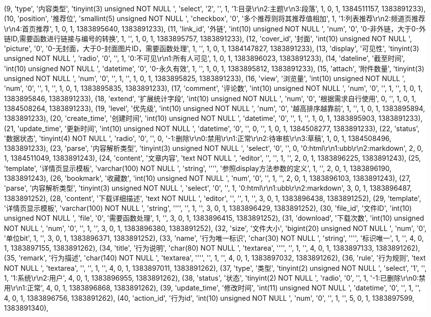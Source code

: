 (9, 'type', '内容类型', 'tinyint(3) unsigned NOT NULL ', 'select', '2', '', 1, '1:目录\r\n2:主题\r\n3:段落', 1, 0, 1, 1384511157, 1383891233),
(10, 'position', '推荐位', 'smallint(5) unsigned NOT NULL ', 'checkbox', '0', '多个推荐则将其推荐值相加', 1, '1:列表推荐\r\n2:频道页推荐\r\n4:首页推荐', 1, 0, 1, 1383895640, 1383891233),
(11, 'link_id', '外链', 'int(10) unsigned NOT NULL ', 'num', '0', '0-非外链，大于0-外链ID,需要函数进行链接与编号的转换', 1, '', 1, 0, 1, 1383895757, 1383891233),
(12, 'cover_id', '封面', 'int(10) unsigned NOT NULL ', 'picture', '0', '0-无封面，大于0-封面图片ID，需要函数处理', 1, '', 1, 0, 1, 1384147827, 1383891233),
(13, 'display', '可见性', 'tinyint(3) unsigned NOT NULL ', 'radio', '0', '', 1, '0:不可见\r\n1:所有人可见', 1, 0, 1, 1383896023, 1383891233),
(14, 'dateline', '截至时间', 'int(10) unsigned NOT NULL ', 'datetime', '0', '0-永久有效', 1, '', 1, 0, 1, 1383895812, 1383891233),
(15, 'attach', '附件数量', 'tinyint(3) unsigned NOT NULL ', 'num', '0', '', 1, '', 1, 0, 1, 1383895825, 1383891233),
(16, 'view', '浏览量', 'int(10) unsigned NOT NULL ', 'num', '0', '', 1, '', 1, 0, 1, 1383895835, 1383891233),
(17, 'comment', '评论数', 'int(10) unsigned NOT NULL ', 'num', '0', '', 1, '', 1, 0, 1, 1383895846, 1383891233),
(18, 'extend', '扩展统计字段', 'int(10) unsigned NOT NULL ', 'num', '0', '根据需求自行使用', 0, '', 1, 0, 1, 1384508264, 1383891233),
(19, 'level', '优先级', 'int(10) unsigned NOT NULL ', 'num', '0', '越高排序越靠前', 1, '', 1, 0, 1, 1383895894, 1383891233),
(20, 'create_time', '创建时间', 'int(10) unsigned NOT NULL ', 'datetime', '0', '', 1, '', 1, 0, 1, 1383895903, 1383891233),
(21, 'update_time', '更新时间', 'int(10) unsigned NOT NULL ', 'datetime', '0', '', 0, '', 1, 0, 1, 1384508277, 1383891233),
(22, 'status', '数据状态', 'tinyint(4) NOT NULL ', 'radio', '0', '', 0, '-1:删除\r\n0:禁用\r\n1:正常\r\n2:待审核\r\n3:草稿', 1, 0, 1, 1384508496, 1383891233),
(23, 'parse', '内容解析类型', 'tinyint(3) unsigned NOT NULL ', 'select', '0', '', 0, '0:html\r\n1:ubb\r\n2:markdown', 2, 0, 1, 1384511049, 1383891243),
(24, 'content', '文章内容', 'text NOT NULL ', 'editor', '', '', 1, '', 2, 0, 1, 1383896225, 1383891243),
(25, 'template', '详情页显示模板', 'varchar(100) NOT NULL ', 'string', '\'\'', '参照display方法参数的定义', 1, '', 2, 0, 1, 1383896190, 1383891243),
(26, 'bookmark', '收藏数', 'int(10) unsigned NOT NULL ', 'num', '0', '', 1, '', 2, 0, 1, 1383896103, 1383891243),
(27, 'parse', '内容解析类型', 'tinyint(3) unsigned NOT NULL ', 'select', '0', '', 1, '0:html\r\n1:ubb\r\n2:markdown', 3, 0, 1, 1383896487, 1383891252),
(28, 'content', '下载详细描述', 'text NOT NULL ', 'editor', '', '', 1, '', 3, 0, 1, 1383896438, 1383891252),
(29, 'template', '详情页显示模板', 'varchar(100) NOT NULL ', 'string', '\'\'', '', 1, '', 3, 0, 1, 1383896429, 1383891252),
(30, 'file_id', '文件ID', 'int(10) unsigned NOT NULL ', 'file', '0', '需要函数处理', 1, '', 3, 0, 1, 1383896415, 1383891252),
(31, 'download', '下载次数', 'int(10) unsigned NOT NULL ', 'num', '0', '', 1, '', 3, 0, 1, 1383896380, 1383891252),
(32, 'size', '文件大小', 'bigint(20) unsigned NOT NULL ', 'num', '0', '单位bit', 1, '', 3, 0, 1, 1383896371, 1383891252),
(33, 'name', '行为唯一标识', 'char(30) NOT NULL ', 'string', '\'\'', '标识唯一', 1, '', 4, 0, 1, 1383897155, 1383891262),
(34, 'title', '行为说明', 'char(80) NOT NULL ', 'textarea', '\'\'', '', 1, '', 4, 0, 1, 1383897133, 1383891262),
(35, 'remark', '行为描述', 'char(140) NOT NULL ', 'textarea', '\'\'', '', 1, '', 4, 0, 1, 1383897032, 1383891262),
(36, 'rule', '行为规则', 'text NOT NULL ', 'textarea', '', '', 1, '', 4, 0, 1, 1383897011, 1383891262),
(37, 'type', '类型', 'tinyint(2) unsigned NOT NULL ', 'select', '1', '', 1, '1:系统\r\n2:用户', 4, 0, 1, 1383896955, 1383891262),
(38, 'status', '状态', 'tinyint(2) NOT NULL ', 'radio', '0', '', 1, '-1:已删除\r\n0:禁用\r\n1:正常', 4, 0, 1, 1383896868, 1383891262),
(39, 'update_time', '修改时间', 'int(11) unsigned NOT NULL ', 'datetime', '0', '', 1, '', 4, 0, 1, 1383896756, 1383891262),
(40, 'action_id', '行为id', 'int(10) unsigned NOT NULL ', 'num', '0', '', 1, '', 5, 0, 1, 1383897599, 1383891340),